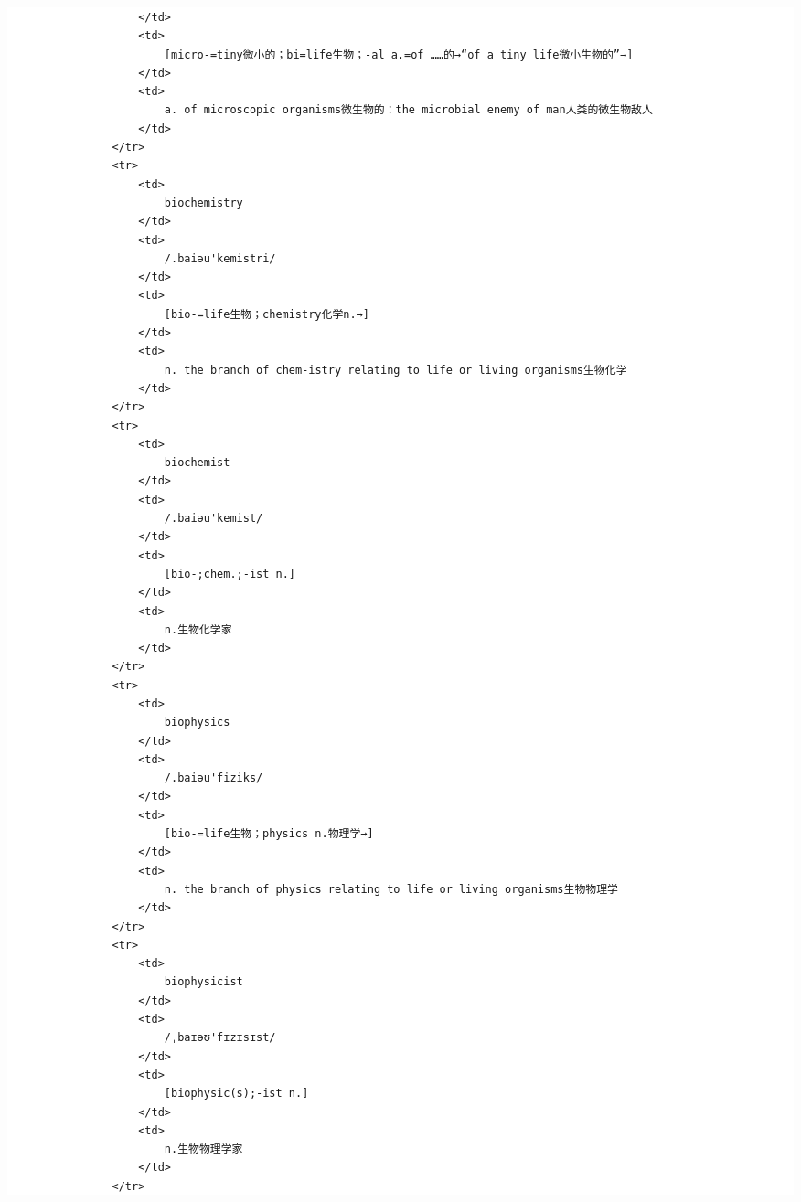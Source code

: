                         </td>
                        <td>
                            [micro-=tiny微小的；bi=life生物；-al a.=of ……的→“of a tiny life微小生物的”→]
                        </td>
                        <td>
                            a. of microscopic organisms微生物的：the microbial enemy of man人类的微生物敌人
                        </td>
                    </tr>
                    <tr>
                        <td>
                            biochemistry
                        </td>
                        <td>
                            /.baiәu'kemistri/
                        </td>
                        <td>
                            [bio-=life生物；chemistry化学n.→]
                        </td>
                        <td>
                            n. the branch of chem-istry relating to life or living organisms生物化学
                        </td>
                    </tr>
                    <tr>
                        <td>
                            biochemist
                        </td>
                        <td>
                            /.baiәu'kemist/
                        </td>
                        <td>
                            [bio-;chem.;-ist n.]
                        </td>
                        <td>
                            n.生物化学家
                        </td>
                    </tr>
                    <tr>
                        <td>
                            biophysics
                        </td>
                        <td>
                            /.baiәu'fiziks/
                        </td>
                        <td>
                            [bio-=life生物；physics n.物理学→]
                        </td>
                        <td>
                            n. the branch of physics relating to life or living organisms生物物理学
                        </td>
                    </tr>
                    <tr>
                        <td>
                            biophysicist
                        </td>
                        <td>
                            /ˌbaɪəʊ'fɪzɪsɪst/
                        </td>
                        <td>
                            [biophysic(s);-ist n.]
                        </td>
                        <td>
                            n.生物物理学家
                        </td>
                    </tr>